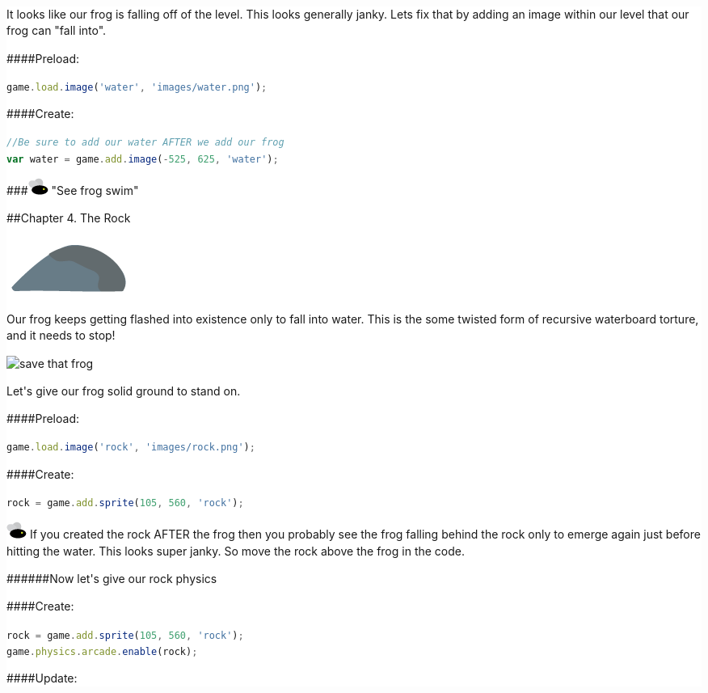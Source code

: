 It looks like our frog is falling off of the level. This looks generally janky. Lets fix that by adding an image within our level that our frog can "fall into".

####Preload:

```js
game.load.image('water', 'images/water.png');
```

####Create:

```js
//Be sure to add our water AFTER we add our frog
var water = game.add.image(-525, 625, 'water');
```

###![fly](public/images/fly.png) "See frog swim"

##Chapter 4. The Rock

![rock](public/images/rock.png)

Our frog keeps getting flashed into existence only to fall into water. This is the some twisted form of recursive waterboard torture, and it needs to stop! 

![save that frog](http://www.slate.com/content/dam/slate/blogs/future_tense/2014/08/25/KermitIceSmaller.gif.CROP.original-original.gif)

Let's give our frog solid ground to stand on.

####Preload:

```js
game.load.image('rock', 'images/rock.png');
```

####Create:

```js
rock = game.add.sprite(105, 560, 'rock');
```

![fly](public/images/fly.png) If you created the rock AFTER the frog then you probably see the frog falling behind the rock only to emerge again just before hitting the water. This looks super janky. So move the rock above the frog in the code.

######Now let's give our rock physics

####Create:

```js
rock = game.add.sprite(105, 560, 'rock');
game.physics.arcade.enable(rock);
```

####Update:
